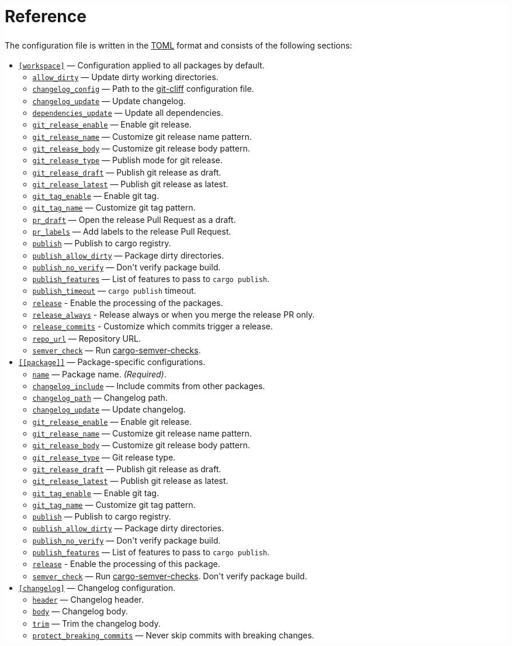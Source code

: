 # Reference

The configuration file is written in the [TOML](https://toml.io/) format and consists of
the following sections:

- [`[workspace]`](#the-workspace-section) — Configuration applied to all packages by default.
  - [`allow_dirty`](#the-allow_dirty-field) — Update dirty working directories.
  - [`changelog_config`](#the-changelog_config-field) — Path to the [git-cliff] configuration file.
  - [`changelog_update`](#the-changelog_update-field) — Update changelog.
  - [`dependencies_update`](#the-dependencies_update-field) — Update all dependencies.
  - [`git_release_enable`](#the-git_release_enable-field) — Enable git release.
  - [`git_release_name`](#the-git_release_name-field) — Customize git release name pattern.
  - [`git_release_body`](#the-git_release_body-field) — Customize git release body pattern.
  - [`git_release_type`](#the-git_release_type-field) — Publish mode for git release.
  - [`git_release_draft`](#the-git_release_draft-field) — Publish git release as draft.
  - [`git_release_latest`](#the-git_release_latest-field) — Publish git release as latest.
  - [`git_tag_enable`](#the-git_tag_enable-field) — Enable git tag.
  - [`git_tag_name`](#the-git_tag_name-field) — Customize git tag pattern.
  - [`pr_draft`](#the-pr_draft-field) — Open the release Pull Request as a draft.
  - [`pr_labels`](#the-pr_labels-field) — Add labels to the release Pull Request.
  - [`publish`](#the-publish-field) — Publish to cargo registry.
  - [`publish_allow_dirty`](#the-publish_allow_dirty-field) — Package dirty directories.
  - [`publish_no_verify`](#the-publish_no_verify-field) — Don't verify package build.
  - [`publish_features`](#the-publish_features-field) — List of features to pass to `cargo publish`.
  - [`publish_timeout`](#the-publish_timeout-field) — `cargo publish` timeout.
  - [`release`](#the-release-field) - Enable the processing of the packages.
  - [`release_always`](#the-release_always-field) - Release always or when you merge the release PR only.
  - [`release_commits`](#the-release_commits-field) - Customize which commits trigger a release.
  - [`repo_url`](#the-repo_url-field) — Repository URL.
  - [`semver_check`](#the-semver_check-field) — Run [cargo-semver-checks].
- [`[[package]]`](#the-package-section) — Package-specific configurations.
  - [`name`](#the-name-field) — Package name. *(Required)*.
  - [`changelog_include`](#the-changelog_include-field) — Include commits from other packages.
  - [`changelog_path`](#the-changelog_path-field-package-section) — Changelog path.
  - [`changelog_update`](#the-changelog_update-field-package-section) — Update changelog.
  - [`git_release_enable`](#the-git_release_enable-field-package-section) — Enable git release.
  - [`git_release_name`](#the-git_release_name-field-package-section) — Customize git release name pattern.
  - [`git_release_body`](#the-git_release_body-field-package-section) — Customize git release body pattern.
  - [`git_release_type`](#the-git_release_type-field-package-section) — Git release type.
  - [`git_release_draft`](#the-git_release_draft-field-package-section) — Publish git release as draft.
  - [`git_release_latest`](#the-git_release_latest-field-package-section) — Publish git release as latest.
  - [`git_tag_enable`](#the-git_tag_enable-field-package-section) — Enable git tag.
  - [`git_tag_name`](#the-git_tag_name-field-package-section) — Customize git tag pattern.
  - [`publish`](#the-publish-field-package-section) — Publish to cargo registry.
  - [`publish_allow_dirty`](#the-publish_allow_dirty-field-package-section) — Package dirty directories.
  - [`publish_no_verify`](#the-publish_no_verify-field-package-section) — Don't verify package build.
  - [`publish_features`](#the-publish_features-field-package-section) — List of
    features to pass to `cargo publish`.
  - [`release`](#the-release-field-package-section) - Enable the processing of this package.
  - [`semver_check`](#the-semver_check-field-package-section) — Run [cargo-semver-checks].
    Don't verify package build.
- [`[changelog]`](#the-changelog-section) — Changelog configuration.
  - [`header`](#the-header-field) — Changelog header.
  - [`body`](#the-body-field) — Changelog body.
  - [`trim`](#the-trim-field) — Trim the changelog body.
  - [`protect_breaking_commits`](#the-protect_breaking_commits-field) — Never skip commits
    with breaking changes.

[cargo-semver-checks]: https://github.com/obi1kenobi/cargo-semver-checks
[git-cliff]: https://git-cliff.org